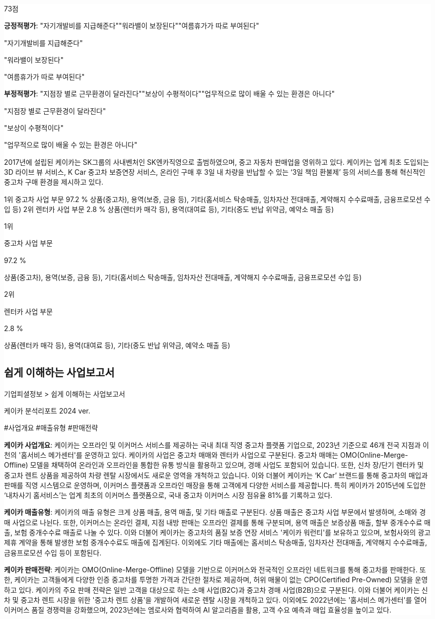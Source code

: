73점

**긍정적평가**: "자기개발비를 지급해준다""워라밸이 보장된다""여름휴가가 따로 부여된다"

"자기개발비를 지급해준다"

"워라밸이 보장된다"

"여름휴가가 따로 부여된다"

**부정적평가**: "지점장 별로 근무환경이 달라진다""보상이 수평적이다""업무적으로 많이 배울 수 있는 환경은 아니다"

"지점장 별로 근무환경이 달라진다"

"보상이 수평적이다"

"업무적으로 많이 배울 수 있는 환경은 아니다"

2017년에 설립된 케이카는 SK그룹의 사내벤처인 SK엔카직영으로 출범하였으며, 중고 자동차 판매업을 영위하고 있다. 케이카는 업계 최초 도입되는 3D 라이브 뷰 서비스, K Car 중고차 보증연장 서비스, 온라인 구매 후 3일 내 차량을 반납할 수 있는 ‘3일 책임 환불제’ 등의 서비스를 통해 혁신적인 중고차 구매 환경을 제시하고 있다.

1위 중고차 사업 부문 97.2 % 상품(중고차), 용역(보증, 금융 등), 기타(홈서비스 탁송매출, 임차자산 전대매출, 계약해지 수수료매출, 금융프로모션 수입 등)
2위 렌터카 사업 부문 2.8 % 상품(렌터카 매각 등), 용역(대여료 등), 기타(중도 반납 위약금, 예약소 매출 등)

1위

중고차 사업 부문

97.2 %

상품(중고차), 용역(보증, 금융 등), 기타(홈서비스 탁송매출, 임차자산 전대매출, 계약해지 수수료매출, 금융프로모션 수입 등)

2위

렌터카 사업 부문

2.8 %

상품(렌터카 매각 등), 용역(대여료 등), 기타(중도 반납 위약금, 예약소 매출 등)

## 쉽게 이해하는 사업보고서

기업피셜정보 > 쉽게 이해하는 사업보고서

케이카 분석리포트 2024 ver.

#사업개요 #매출유형 #판매전략

**케이카 사업개요**: 케이카는 오프라인 및 이커머스 서비스를 제공하는 국내 최대 직영 중고차 플랫폼 기업으로, 2023년 기준으로 46개 전국 지점과 이천의 '홈서비스 메가센터'를 운영하고 있다. 케이카의 사업은 중고차 매매와 렌터카 사업으로 구분된다. 중고차 매매는 OMO(Online-Merge-Offline) 모델을 채택하여 온라인과 오프라인을 통합한 유통 방식을 활용하고 있으며, 경매 사업도 포함되어 있습니다. 또한, 신차 장/단기 렌터카 및 중고차 렌트 상품을 제공하여 차량 렌탈 시장에서도 새로운 영역을 개척하고 있습니다. 이와 더불어 케이카는 ‘K Car’ 브랜드를 통해 중고차의 매입과 판매를 직영 시스템으로 운영하며, 이커머스 플랫폼과 오프라인 매장을 통해 고객에게 다양한 서비스를 제공합니다. 특히 케이카가 2015년에 도입한 ‘내차사기 홈서비스’는 업계 최초의 이커머스 플랫폼으로, 국내 중고차 이커머스 시장 점유율 81%를 기록하고 있다.

**케이카 매출유형**: 케이카의 매출 유형은 크게 상품 매출, 용역 매출, 및 기타 매출로 구분된다. 상품 매출은 중고차 사업 부문에서 발생하며, 소매와 경매 사업으로 나뉜다. 또한, 이커머스는 온라인 결제, 지점 내방 판매는 오프라인 결제를 통해 구분되며, 용역 매출은 보증상품 매출, 할부 중개수수료 매출, 보험 중개수수료 매출로 나눌 수 있다. 이와 더불어 케이카는 중고차의 품질 보증 연장 서비스 '케이카 워런티'를 보유하고 있으며, 보험사와의 광고 제휴 계약을 통해 발생한 보험 중개수수료도 매출에 집계된다. 이외에도 기타 매출에는 홈서비스 탁송매출, 임차자산 전대매출, 계약해지 수수료매출, 금융프로모션 수입 등이 포함된다.

**케이카 판매전략**: 케이카는 OMO(Online-Merge-Offline) 모델을 기반으로 이커머스와 전국적인 오프라인 네트워크를 통해 중고차를 판매한다. 또한, 케이카는 고객들에게 다양한 인증 중고차를 투명한 가격과 간단한 절차로 제공하며, 허위 매물이 없는 CPO(Certified Pre-Owned) 모델을 운영하고 있다. 케이카의 주요 판매 전략은 일반 고객을 대상으로 하는 소매 사업(B2C)과 중고차 경매 사업(B2B)으로 구분된다. 이와 더불어 케이카는 신차 및 중고차 렌트 시장을 위한 '중고차 렌트 상품'을 개발하여 새로운 렌탈 시장을 개척하고 있다. 이외에도 2022년에는 '홈서비스 메가센터'를 열어 이커머스 품질 경쟁력을 강화했으며, 2023년에는 엠로사와 협력하여 AI 알고리즘을 활용, 고객 수요 예측과 매입 효율성을 높이고 있다.
